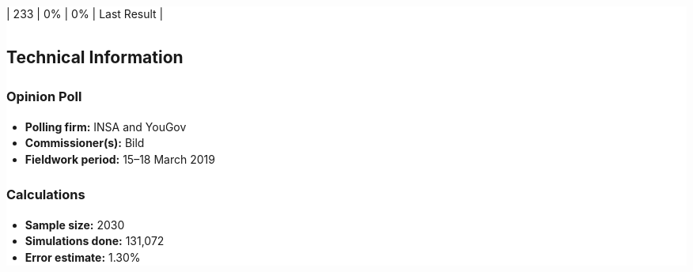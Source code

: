| 233 | 0% | 0% | Last Result |


## Technical Information

### Opinion Poll

+ **Polling firm:** INSA and YouGov
+ **Commissioner(s):** Bild
+ **Fieldwork period:** 15–18 March 2019

### Calculations

+ **Sample size:** 2030
+ **Simulations done:** 131,072
+ **Error estimate:** 1.30%

